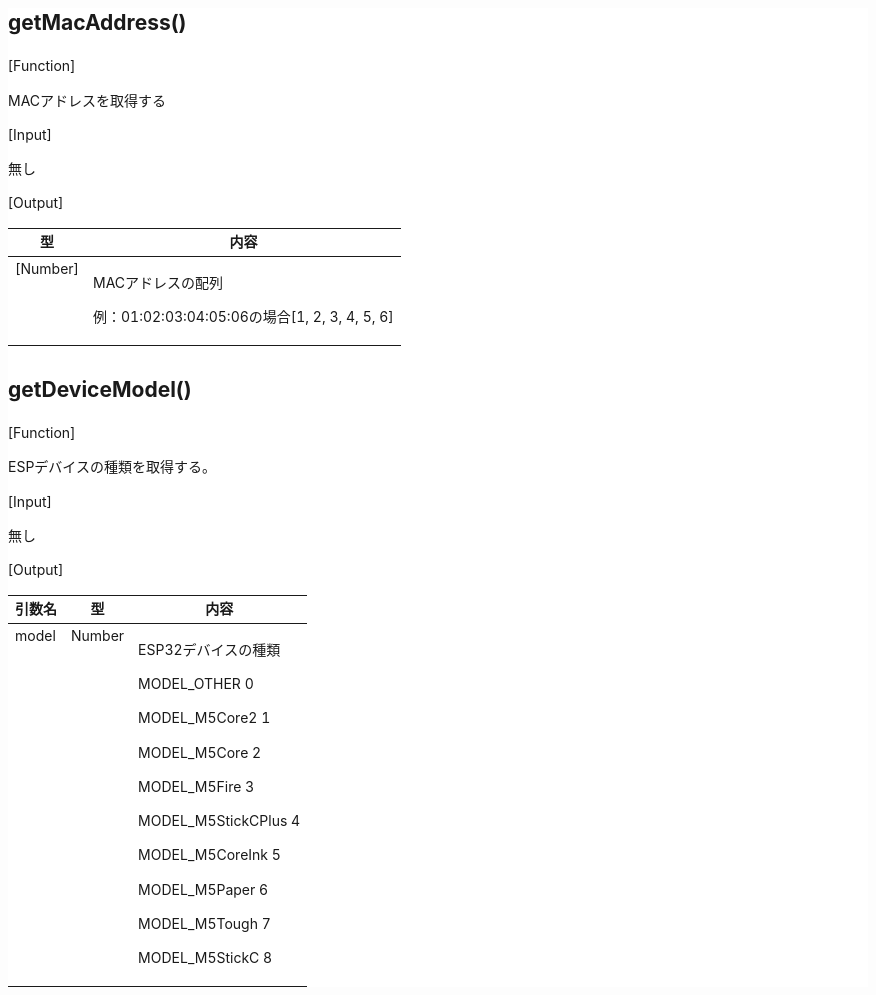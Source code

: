 ## getMacAddress()

\[Function\]

MACアドレスを取得する

\[Input\]

無し

\[Output\]

<table>
<thead>
<tr class="header">
<th>型</th>
<th>内容</th>
</tr>
</thead>
<tbody>
<tr class="odd">
<td>[Number]</td>
<td><p>MACアドレスの配列</p>
<p>例：01:02:03:04:05:06の場合[1, 2, 3, 4, 5, 6]</p></td>
</tr>
</tbody>
</table>

## getDeviceModel()

\[Function\]

ESPデバイスの種類を取得する。

\[Input\]

無し

\[Output\]

<table>
<thead>
<tr class="header">
<th>引数名</th>
<th>型</th>
<th>内容</th>
</tr>
</thead>
<tbody>
<tr class="odd">
<td>model</td>
<td>Number</td>
<td><p>ESP32デバイスの種類</p>
<p>MODEL_OTHER 0</p>
<p>MODEL_M5Core2 1</p>
<p>MODEL_M5Core 2</p>
<p>MODEL_M5Fire 3</p>
<p>MODEL_M5StickCPlus 4</p>
<p>MODEL_M5CoreInk 5</p>
<p>MODEL_M5Paper 6</p>
<p>MODEL_M5Tough 7</p>
<p>MODEL_M5StickC 8</p></td>
</tr>
</tbody>
</table>

